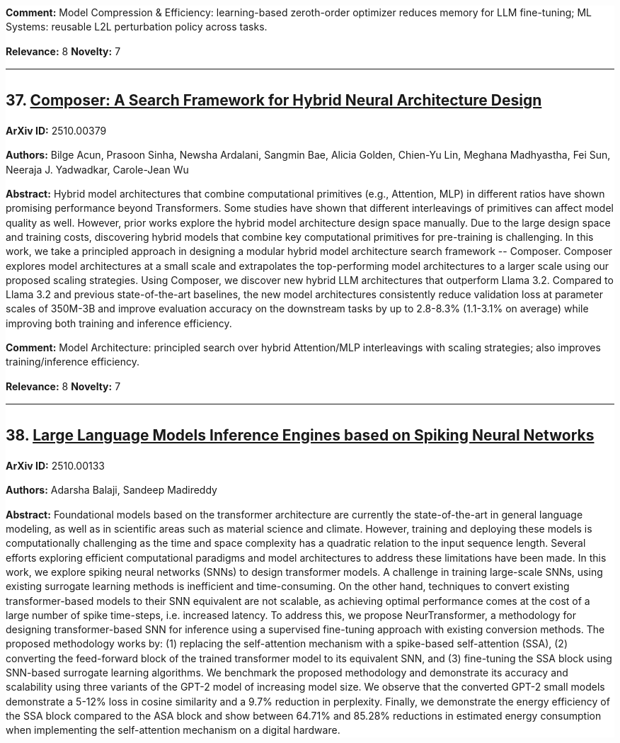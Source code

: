 **Comment:** Model Compression & Efficiency: learning-based zeroth-order optimizer reduces memory for LLM fine-tuning; ML Systems: reusable L2L perturbation policy across tasks.

**Relevance:** 8
**Novelty:** 7

---

## 37. [Composer: A Search Framework for Hybrid Neural Architecture Design](https://arxiv.org/abs/2510.00379) <a id="link37"></a>

**ArXiv ID:** 2510.00379

**Authors:** Bilge Acun, Prasoon Sinha, Newsha Ardalani, Sangmin Bae, Alicia Golden, Chien-Yu Lin, Meghana Madhyastha, Fei Sun, Neeraja J. Yadwadkar, Carole-Jean Wu

**Abstract:** Hybrid model architectures that combine computational primitives (e.g., Attention, MLP) in different ratios have shown promising performance beyond Transformers. Some studies have shown that different interleavings of primitives can affect model quality as well. However, prior works explore the hybrid model architecture design space manually. Due to the large design space and training costs, discovering hybrid models that combine key computational primitives for pre-training is challenging. In this work, we take a principled approach in designing a modular hybrid model architecture search framework -- Composer. Composer explores model architectures at a small scale and extrapolates the top-performing model architectures to a larger scale using our proposed scaling strategies. Using Composer, we discover new hybrid LLM architectures that outperform Llama 3.2. Compared to Llama 3.2 and previous state-of-the-art baselines, the new model architectures consistently reduce validation loss at parameter scales of 350M-3B and improve evaluation accuracy on the downstream tasks by up to 2.8-8.3% (1.1-3.1% on average) while improving both training and inference efficiency.

**Comment:** Model Architecture: principled search over hybrid Attention/MLP interleavings with scaling strategies; also improves training/inference efficiency.

**Relevance:** 8
**Novelty:** 7

---

## 38. [Large Language Models Inference Engines based on Spiking Neural Networks](https://arxiv.org/abs/2510.00133) <a id="link38"></a>

**ArXiv ID:** 2510.00133

**Authors:** Adarsha Balaji, Sandeep Madireddy

**Abstract:** Foundational models based on the transformer architecture are currently the state-of-the-art in general language modeling, as well as in scientific areas such as material science and climate. However, training and deploying these models is computationally challenging as the time and space complexity has a quadratic relation to the input sequence length. Several efforts exploring efficient computational paradigms and model architectures to address these limitations have been made. In this work, we explore spiking neural networks (SNNs) to design transformer models. A challenge in training large-scale SNNs, using existing surrogate learning methods is inefficient and time-consuming. On the other hand, techniques to convert existing transformer-based models to their SNN equivalent are not scalable, as achieving optimal performance comes at the cost of a large number of spike time-steps, i.e. increased latency. To address this, we propose NeurTransformer, a methodology for designing transformer-based SNN for inference using a supervised fine-tuning approach with existing conversion methods. The proposed methodology works by: (1) replacing the self-attention mechanism with a spike-based self-attention (SSA), (2) converting the feed-forward block of the trained transformer model to its equivalent SNN, and (3) fine-tuning the SSA block using SNN-based surrogate learning algorithms. We benchmark the proposed methodology and demonstrate its accuracy and scalability using three variants of the GPT-2 model of increasing model size. We observe that the converted GPT-2 small models demonstrate a 5-12% loss in cosine similarity and a 9.7% reduction in perplexity. Finally, we demonstrate the energy efficiency of the SSA block compared to the ASA block and show between 64.71% and 85.28% reductions in estimated energy consumption when implementing the self-attention mechanism on a digital hardware.

